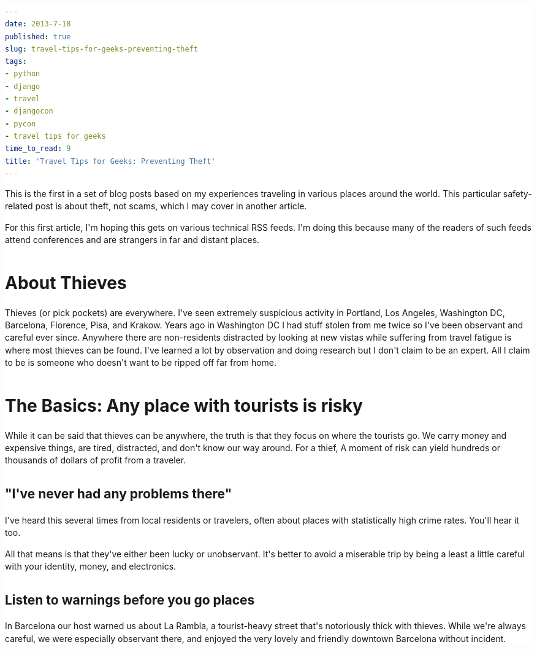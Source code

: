 ```yaml
---
date: 2013-7-18
published: true
slug: travel-tips-for-geeks-preventing-theft
tags:
- python
- django
- travel
- djangocon
- pycon
- travel tips for geeks
time_to_read: 9
title: 'Travel Tips for Geeks: Preventing Theft'
---
```


This is the first in a set of blog posts based on my experiences traveling in various places around the world. This particular safety-related post is about theft, not scams, which I may cover in another article.

For this first article, I'm hoping this gets on various technical RSS feeds. I'm doing this because many of the readers of such feeds attend conferences and are strangers in far and distant places.

About Thieves
=============

Thieves (or pick pockets) are everywhere. I've seen extremely suspicious activity in Portland, Los Angeles, Washington DC, Barcelona, Florence, Pisa, and Krakow. Years ago in Washington DC I had stuff stolen from me twice so I've been observant and careful ever since. Anywhere there are non-residents distracted by looking at new vistas while suffering from travel fatigue is where most thieves can be found. I've learned a lot by observation and doing research but I don't claim to be an expert. All I claim to be is someone who doesn't want to be ripped off far from home.

The Basics: Any place with tourists is risky
============================================

While it can be said that thieves can be anywhere, the truth is that they focus on where the tourists go. We carry money and expensive things, are tired, distracted, and don't know our way around. For a thief, A moment of risk can yield hundreds or thousands of dollars of profit from a traveler.

"I've never had any problems there"
--------------------------------------

I've heard this several times from local residents or travelers, often about places with statistically high crime rates. You'll hear it too.

All that means is that they've either been lucky or unobservant. It's better to avoid a miserable trip by being a least a little careful with your identity, money, and electronics.

Listen to warnings before you go places
---------------------------------------

In Barcelona our host warned us about La Rambla, a tourist-heavy street that's notoriously thick with thieves. While we're always careful, we were especially observant there, and enjoyed the very lovely and friendly downtown Barcelona without incident.
